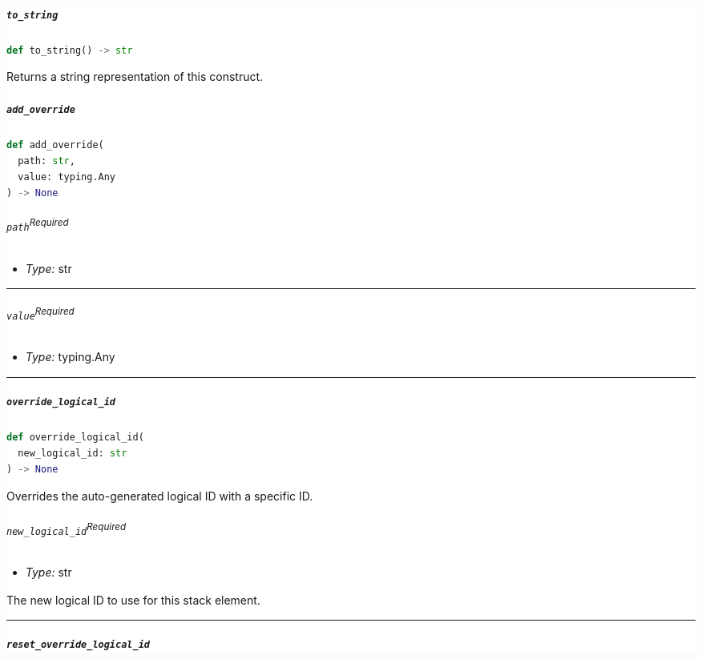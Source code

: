 
##### `to_string` <a name="to_string" id="@cdktf/provider-gitlab.groupLabel.GroupLabel.toString"></a>

```python
def to_string() -> str
```

Returns a string representation of this construct.

##### `add_override` <a name="add_override" id="@cdktf/provider-gitlab.groupLabel.GroupLabel.addOverride"></a>

```python
def add_override(
  path: str,
  value: typing.Any
) -> None
```

###### `path`<sup>Required</sup> <a name="path" id="@cdktf/provider-gitlab.groupLabel.GroupLabel.addOverride.parameter.path"></a>

- *Type:* str

---

###### `value`<sup>Required</sup> <a name="value" id="@cdktf/provider-gitlab.groupLabel.GroupLabel.addOverride.parameter.value"></a>

- *Type:* typing.Any

---

##### `override_logical_id` <a name="override_logical_id" id="@cdktf/provider-gitlab.groupLabel.GroupLabel.overrideLogicalId"></a>

```python
def override_logical_id(
  new_logical_id: str
) -> None
```

Overrides the auto-generated logical ID with a specific ID.

###### `new_logical_id`<sup>Required</sup> <a name="new_logical_id" id="@cdktf/provider-gitlab.groupLabel.GroupLabel.overrideLogicalId.parameter.newLogicalId"></a>

- *Type:* str

The new logical ID to use for this stack element.

---

##### `reset_override_logical_id` <a name="reset_override_logical_id" id="@cdktf/provider-gitlab.groupLabel.GroupLabel.resetOverrideLogicalId"></a>
